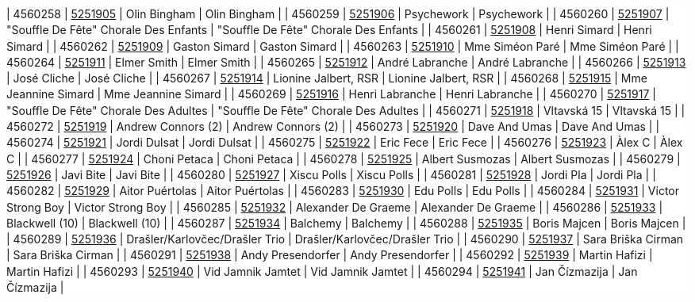 | 4560258 | [5251905](https://www.discogs.com/artist/5251905) | Olin Bingham | Olin Bingham |
| 4560259 | [5251906](https://www.discogs.com/artist/5251906) | Psychework | Psychework |
| 4560260 | [5251907](https://www.discogs.com/artist/5251907) | "Souffle De Fête" Chorale Des Enfants | "Souffle De Fête" Chorale Des Enfants |
| 4560261 | [5251908](https://www.discogs.com/artist/5251908) | Henri Simard | Henri Simard |
| 4560262 | [5251909](https://www.discogs.com/artist/5251909) | Gaston Simard | Gaston Simard |
| 4560263 | [5251910](https://www.discogs.com/artist/5251910) | Mme Siméon Paré | Mme Siméon Paré |
| 4560264 | [5251911](https://www.discogs.com/artist/5251911) | Elmer Smith | Elmer Smith |
| 4560265 | [5251912](https://www.discogs.com/artist/5251912) | André Labranche | André Labranche |
| 4560266 | [5251913](https://www.discogs.com/artist/5251913) | José Cliche | José Cliche |
| 4560267 | [5251914](https://www.discogs.com/artist/5251914) | Lionine Jalbert, RSR | Lionine Jalbert, RSR |
| 4560268 | [5251915](https://www.discogs.com/artist/5251915) | Mme Jeannine Simard | Mme Jeannine Simard |
| 4560269 | [5251916](https://www.discogs.com/artist/5251916) | Henri Labranche | Henri Labranche |
| 4560270 | [5251917](https://www.discogs.com/artist/5251917) | "Souffle De Fête" Chorale Des Adultes | "Souffle De Fête" Chorale Des Adultes |
| 4560271 | [5251918](https://www.discogs.com/artist/5251918) | Vltavská 15 | Vltavská 15 |
| 4560272 | [5251919](https://www.discogs.com/artist/5251919) | Andrew Connors (2) | Andrew Connors (2) |
| 4560273 | [5251920](https://www.discogs.com/artist/5251920) | Dave And Umas | Dave And Umas |
| 4560274 | [5251921](https://www.discogs.com/artist/5251921) | Jordi Dulsat | Jordi Dulsat |
| 4560275 | [5251922](https://www.discogs.com/artist/5251922) | Eric Fece | Eric Fece |
| 4560276 | [5251923](https://www.discogs.com/artist/5251923) | Àlex C | Àlex C |
| 4560277 | [5251924](https://www.discogs.com/artist/5251924) | Choni Petaca | Choni Petaca |
| 4560278 | [5251925](https://www.discogs.com/artist/5251925) | Albert Susmozas | Albert Susmozas |
| 4560279 | [5251926](https://www.discogs.com/artist/5251926) | Javi Bite | Javi Bite |
| 4560280 | [5251927](https://www.discogs.com/artist/5251927) | Xiscu Polls | Xiscu Polls |
| 4560281 | [5251928](https://www.discogs.com/artist/5251928) | Jordi Pla | Jordi Pla |
| 4560282 | [5251929](https://www.discogs.com/artist/5251929) | Aitor Puértolas | Aitor Puértolas |
| 4560283 | [5251930](https://www.discogs.com/artist/5251930) | Edu Polls | Edu Polls |
| 4560284 | [5251931](https://www.discogs.com/artist/5251931) | Victor Strong Boy | Victor Strong Boy |
| 4560285 | [5251932](https://www.discogs.com/artist/5251932) | Alexander De Graeme | Alexander De Graeme |
| 4560286 | [5251933](https://www.discogs.com/artist/5251933) | Blackwell (10) | Blackwell (10) |
| 4560287 | [5251934](https://www.discogs.com/artist/5251934) | Balchemy | Balchemy |
| 4560288 | [5251935](https://www.discogs.com/artist/5251935) | Boris Majcen | Boris Majcen |
| 4560289 | [5251936](https://www.discogs.com/artist/5251936) | Drašler/Karlovčec/Drašler Trio | Drašler/Karlovčec/Drašler Trio |
| 4560290 | [5251937](https://www.discogs.com/artist/5251937) | Sara Briška Cirman | Sara Briška Cirman |
| 4560291 | [5251938](https://www.discogs.com/artist/5251938) | Andy Presendorfer | Andy Presendorfer |
| 4560292 | [5251939](https://www.discogs.com/artist/5251939) | Martin Hafizi | Martin Hafizi |
| 4560293 | [5251940](https://www.discogs.com/artist/5251940) | Vid Jamnik Jamtet | Vid Jamnik Jamtet |
| 4560294 | [5251941](https://www.discogs.com/artist/5251941) | Jan Čízmazija | Jan Čízmazija |